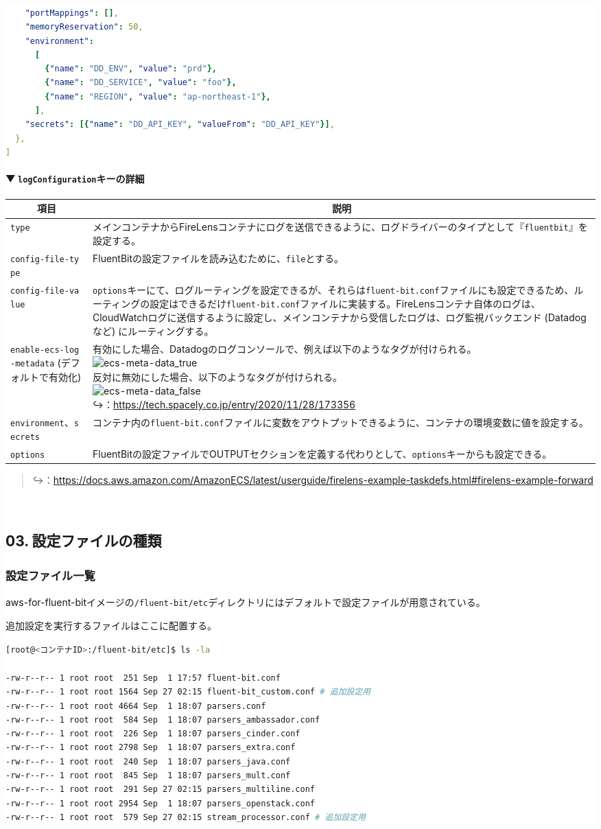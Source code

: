 ```yaml
    "portMappings": [],
    "memoryReservation": 50,
    "environment":
      [
        {"name": "DD_ENV", "value": "prd"},
        {"name": "DD_SERVICE", "value": "foo"},
        {"name": "REGION", "value": "ap-northeast-1"},
      ],
    "secrets": [{"name": "DD_API_KEY", "valueFrom": "DD_API_KEY"}],
  },
]
```

#### ▼ `logConfiguration`キーの詳細

| 項目                                           | 説明                                                                                                                                                                                                                                                                                                                                                                                                                                                                |
| ---------------------------------------------- | ------------------------------------------------------------------------------------------------------------------------------------------------------------------------------------------------------------------------------------------------------------------------------------------------------------------------------------------------------------------------------------------------------------------------------------------------------------------- |
| `type`                                         | メインコンテナからFireLensコンテナにログを送信できるように、ログドライバーのタイプとして『`fluentbit`』を設定する。                                                                                                                                                                                                                                                                                                                                                 |
| `config-file-type`                             | FluentBitの設定ファイルを読み込むために、`file`とする。                                                                                                                                                                                                                                                                                                                                                                                                             |
| `config-file-value`                            | `options`キーにて、ログルーティングを設定できるが、それらは`fluent-bit.conf`ファイルにも設定できるため、ルーティングの設定はできるだけ`fluent-bit.conf`ファイルに実装する。FireLensコンテナ自体のログは、CloudWatchログに送信するように設定し、メインコンテナから受信したログは、ログ監視バックエンド (Datadogなど) にルーティングする。                                                                                                                            |
| `enable-ecs-log-metadata` (デフォルトで有効化) | 有効にした場合、Datadogのログコンソールで、例えば以下のようなタグが付けられる。<br>![ecs-meta-data_true](https://raw.githubusercontent.com/hiroki-it/tech-notebook-images/master/images/ecs-meta-data_true.png)<br>反対に無効にした場合、以下のようなタグが付けられる。<br>![ecs-meta-data_false](https://raw.githubusercontent.com/hiroki-it/tech-notebook-images/master/images/ecs-meta-data_false.png)<br>↪️：https://tech.spacely.co.jp/entry/2020/11/28/173356 |
| `environment`、`secrets`                       | コンテナ内の`fluent-bit.conf`ファイルに変数をアウトプットできるように、コンテナの環境変数に値を設定する。                                                                                                                                                                                                                                                                                                                                                           |
| `options`                                      | FluentBitの設定ファイルでOUTPUTセクションを定義する代わりとして、`options`キーからも設定できる。                                                                                                                                                                                                                                                                                                                                                                    |

> ↪️：https://docs.aws.amazon.com/AmazonECS/latest/userguide/firelens-example-taskdefs.html#firelens-example-forward

<br>

## 03. 設定ファイルの種類

### 設定ファイル一覧

aws-for-fluent-bitイメージの`/fluent-bit/etc`ディレクトリにはデフォルトで設定ファイルが用意されている。

追加設定を実行するファイルはここに配置する。

```bash
[root@<コンテナID>:/fluent-bit/etc]$ ls -la

-rw-r--r-- 1 root root  251 Sep  1 17:57 fluent-bit.conf
-rw-r--r-- 1 root root 1564 Sep 27 02:15 fluent-bit_custom.conf # 追加設定用
-rw-r--r-- 1 root root 4664 Sep  1 18:07 parsers.conf
-rw-r--r-- 1 root root  584 Sep  1 18:07 parsers_ambassador.conf
-rw-r--r-- 1 root root  226 Sep  1 18:07 parsers_cinder.conf
-rw-r--r-- 1 root root 2798 Sep  1 18:07 parsers_extra.conf
-rw-r--r-- 1 root root  240 Sep  1 18:07 parsers_java.conf
-rw-r--r-- 1 root root  845 Sep  1 18:07 parsers_mult.conf
-rw-r--r-- 1 root root  291 Sep 27 02:15 parsers_multiline.conf
-rw-r--r-- 1 root root 2954 Sep  1 18:07 parsers_openstack.conf
-rw-r--r-- 1 root root  579 Sep 27 02:15 stream_processor.conf # 追加設定用
```
